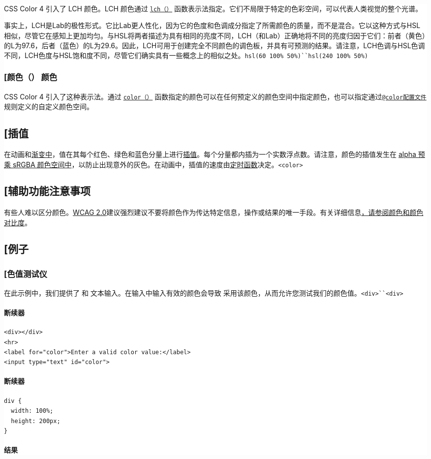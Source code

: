 CSS Color 4 引入了 LCH 颜色。LCH 颜色通过 [`lch（）`](https://developer.mozilla.org/en-US/docs/Web/CSS/color_value/lch) 函数表示法指定。它们不局限于特定的色彩空间，可以代表人类视觉的整个光谱。

事实上，LCH是Lab的极性形式。它比Lab更人性化，因为它的色度和色调成分指定了所需颜色的质量，而不是混合。它以这种方式与HSL相似，尽管它在感知上更加均匀。与HSL将两者描述为具有相同的亮度不同，LCH（和Lab）正确地将不同的亮度归因于它们：前者（黄色）的L为97.6，后者（蓝色）的L为29.6。因此，LCH可用于创建完全不同颜色的调色板，并具有可预测的结果。请注意，LCH色调与HSL色调不同，LCH色度与HSL饱和度不同，尽管它们确实具有一些概念上的相似之处。`hsl(60 100% 50%)``hsl(240 100% 50%)`

### [颜色（） 颜色

CSS Color 4 引入了这种表示法。通过 [`color（）`](https://developer.mozilla.org/en-US/docs/Web/CSS/color_value/color) 函数指定的颜色可以在任何预定义的颜色空间中指定颜色，也可以指定通过[`@color配置文件`](https://developer.mozilla.org/en-US/docs/Web/CSS/@color-profile)规则定义的自定义颜色空间。

## [插值

在动画和[渐变中](https://developer.mozilla.org/en-US/docs/Web/CSS/CSS_Images/Using_CSS_gradients)，值在其每个红色、绿色和蓝色分量上进行[插值](https://developer.mozilla.org/en-US/docs/Glossary/Interpolation)。每个分量都内插为一个实数浮点数。请注意，颜色的插值发生在 [alpha 预乘 sRGBA 颜色空间中](https://www.w3.org/TR/css-color-4/#interpolation-alpha)，以防止出现意外的灰色。在动画中，插值的速度由[定时函数](https://developer.mozilla.org/en-US/docs/Web/CSS/easing-function)决定。`<color>`

## [辅助功能注意事项

有些人难以区分颜色。[WCAG 2.0](https://www.w3.org/TR/WCAG/#visual-audio-contrast)建议强烈建议不要将颜色作为传达特定信息，操作或结果的唯一手段。有关详细信息[，请参阅颜色和颜色对比度](https://developer.mozilla.org/en-US/docs/Learn/Accessibility/CSS_and_JavaScript#color_and_color_contrast)。

## [例子

### [色值测试仪

在此示例中，我们提供了 和 文本输入。在输入中输入有效的颜色会导致 采用该颜色，从而允许您测试我们的颜色值。`<div>``<div>`

#### 断续器

```
<div></div>
<hr>
<label for="color">Enter a valid color value:</label>
<input type="text" id="color">
```

 

#### 断续器

```
div {
  width: 100%;
  height: 200px;
}
```

 

#### 结果
